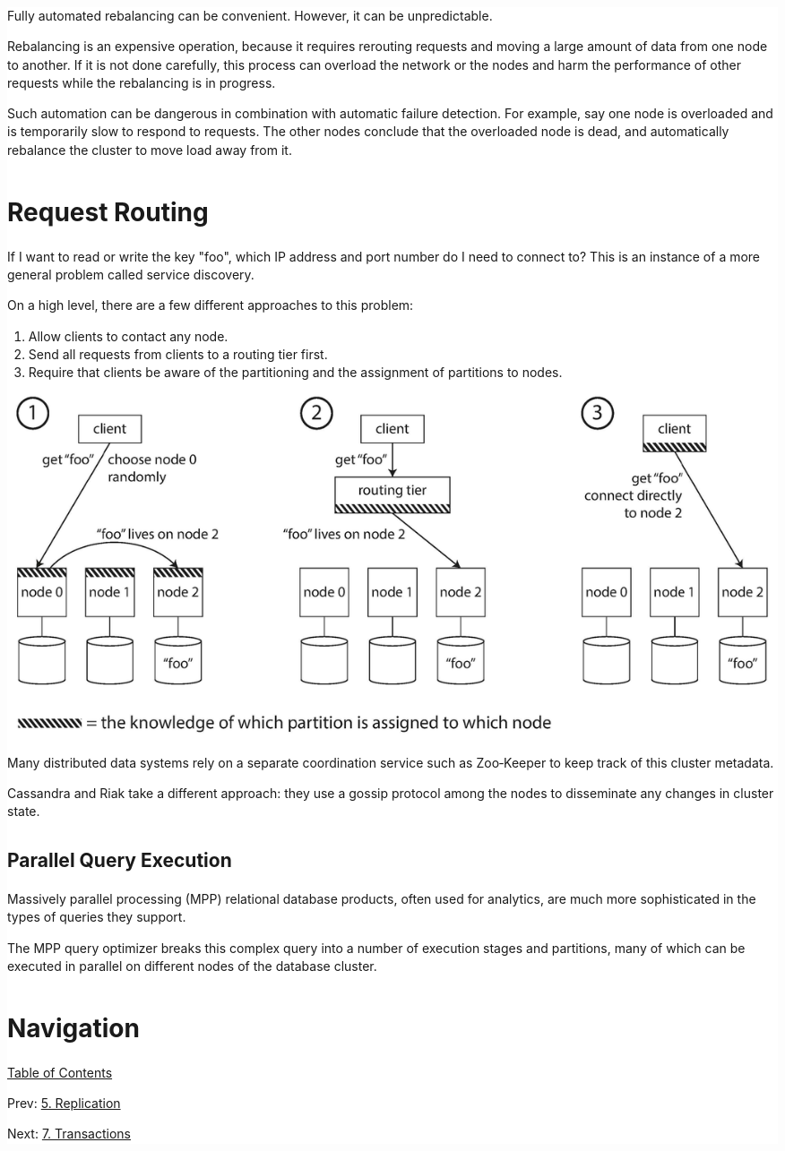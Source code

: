 Fully automated rebalancing can be convenient. However, it can be unpredictable. 

Rebalancing is an expensive operation, because it requires rerouting requests and moving a large amount of data from one node to another. If it is not done carefully, this process can overload the network or the nodes and harm the performance of other requests while the rebalancing is in progress.

Such automation can be dangerous in combination with automatic failure detection. For example, say one node is overloaded and is temporarily slow to respond to requests. The other nodes conclude that the overloaded node is dead, and automatically rebalance the cluster to move load away from it.


# Request Routing

If I want to read or write the key "foo", which IP address and port number do I need to connect to? This is an instance of a more general problem called service discovery.

On a high level, there are a few different approaches to this problem:

1. Allow clients to contact any node.
2. Send all requests from clients to a routing tier first.
3. Require that clients be aware of the partitioning and the assignment of partitions to nodes.

![](img/ch6-routing-request-to-node.jpg)

Many distributed data systems rely on a separate coordination service such as Zoo‐Keeper to keep track of this cluster metadata.

Cassandra and Riak take a different approach: they use a gossip protocol among the nodes to disseminate any changes in cluster state.

## Parallel Query Execution

Massively parallel processing (MPP) relational database products, often used for analytics, are much more sophisticated in the types of queries they support.

The MPP query optimizer breaks this complex query into a number of execution stages and partitions, many of which can be executed in parallel on different nodes of the database cluster. 


# Navigation

[Table of Contents](README.md)

Prev: [5. Replication](ch5.md)

Next: [7. Transactions](ch7.md)
